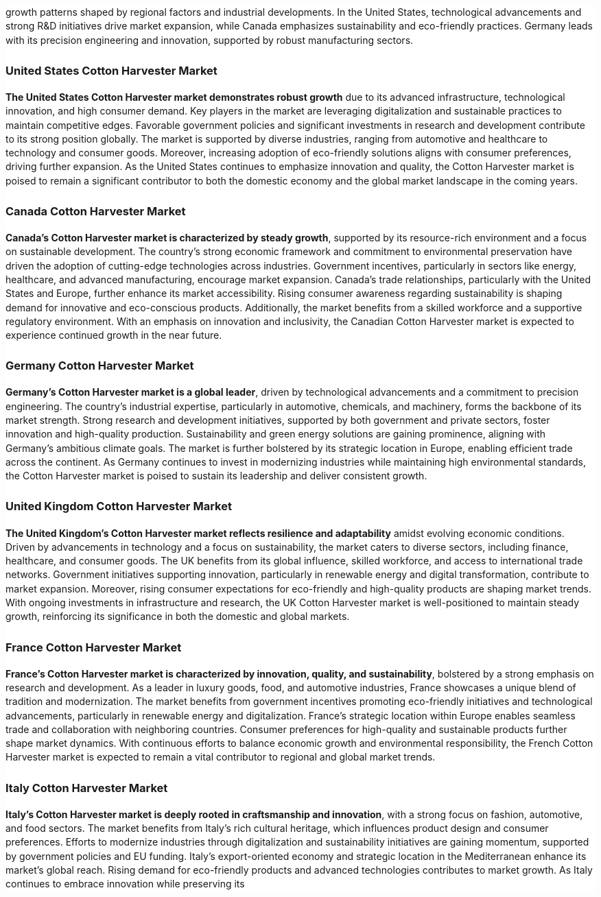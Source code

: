 growth patterns shaped by regional factors and industrial developments. In the United States, technological advancements and strong R&amp;D initiatives drive market expansion, while Canada emphasizes sustainability and eco-friendly practices. Germany leads with its precision engineering and innovation, supported by robust manufacturing sectors.</span></em></p></blockquote><h3><strong>United States Cotton Harvester Market</strong></h3><p><strong>The United States Cotton Harvester market demonstrates robust growth</strong> due to its advanced infrastructure, technological innovation, and high consumer demand. Key players in the market are leveraging digitalization and sustainable practices to maintain competitive edges. Favorable government policies and significant investments in research and development contribute to its strong position globally. The market is supported by diverse industries, ranging from automotive and healthcare to technology and consumer goods. Moreover, increasing adoption of eco-friendly solutions aligns with consumer preferences, driving further expansion. As the United States continues to emphasize innovation and quality, the Cotton Harvester market is poised to remain a significant contributor to both the domestic economy and the global market landscape in the coming years.</p><h3><strong>Canada Cotton Harvester Market</strong></h3><p><strong>Canada&rsquo;s Cotton Harvester market is characterized by steady growth</strong>, supported by its resource-rich environment and a focus on sustainable development. The country&rsquo;s strong economic framework and commitment to environmental preservation have driven the adoption of cutting-edge technologies across industries. Government incentives, particularly in sectors like energy, healthcare, and advanced manufacturing, encourage market expansion. Canada&rsquo;s trade relationships, particularly with the United States and Europe, further enhance its market accessibility. Rising consumer awareness regarding sustainability is shaping demand for innovative and eco-conscious products. Additionally, the market benefits from a skilled workforce and a supportive regulatory environment. With an emphasis on innovation and inclusivity, the Canadian Cotton Harvester market is expected to experience continued growth in the near future.</p><h3><strong>Germany Cotton Harvester Market</strong></h3><p><strong>Germany&rsquo;s Cotton Harvester market is a global leader</strong>, driven by technological advancements and a commitment to precision engineering. The country&rsquo;s industrial expertise, particularly in automotive, chemicals, and machinery, forms the backbone of its market strength. Strong research and development initiatives, supported by both government and private sectors, foster innovation and high-quality production. Sustainability and green energy solutions are gaining prominence, aligning with Germany&rsquo;s ambitious climate goals. The market is further bolstered by its strategic location in Europe, enabling efficient trade across the continent. As Germany continues to invest in modernizing industries while maintaining high environmental standards, the Cotton Harvester market is poised to sustain its leadership and deliver consistent growth.</p><h3><strong>United Kingdom Cotton Harvester Market</strong></h3><p><strong>The United Kingdom&rsquo;s Cotton Harvester market reflects resilience and adaptability</strong> amidst evolving economic conditions. Driven by advancements in technology and a focus on sustainability, the market caters to diverse sectors, including finance, healthcare, and consumer goods. The UK benefits from its global influence, skilled workforce, and access to international trade networks. Government initiatives supporting innovation, particularly in renewable energy and digital transformation, contribute to market expansion. Moreover, rising consumer expectations for eco-friendly and high-quality products are shaping market trends. With ongoing investments in infrastructure and research, the UK Cotton Harvester market is well-positioned to maintain steady growth, reinforcing its significance in both the domestic and global markets.</p><h3><strong>France Cotton Harvester Market</strong></h3><p><strong>France&rsquo;s Cotton Harvester market is characterized by innovation, quality, and sustainability</strong>, bolstered by a strong emphasis on research and development. As a leader in luxury goods, food, and automotive industries, France showcases a unique blend of tradition and modernization. The market benefits from government incentives promoting eco-friendly initiatives and technological advancements, particularly in renewable energy and digitalization. France&rsquo;s strategic location within Europe enables seamless trade and collaboration with neighboring countries. Consumer preferences for high-quality and sustainable products further shape market dynamics. With continuous efforts to balance economic growth and environmental responsibility, the French Cotton Harvester market is expected to remain a vital contributor to regional and global market trends.</p><h3><strong>Italy Cotton Harvester Market</strong></h3><p><strong>Italy&rsquo;s Cotton Harvester market is deeply rooted in craftsmanship and innovation</strong>, with a strong focus on fashion, automotive, and food sectors. The market benefits from Italy&rsquo;s rich cultural heritage, which influences product design and consumer preferences. Efforts to modernize industries through digitalization and sustainability initiatives are gaining momentum, supported by government policies and EU funding. Italy&rsquo;s export-oriented economy and strategic location in the Mediterranean enhance its market&rsquo;s global reach. Rising demand for eco-friendly products and advanced technologies contributes to market growth. As Italy continues to embrace innovation while preserving its